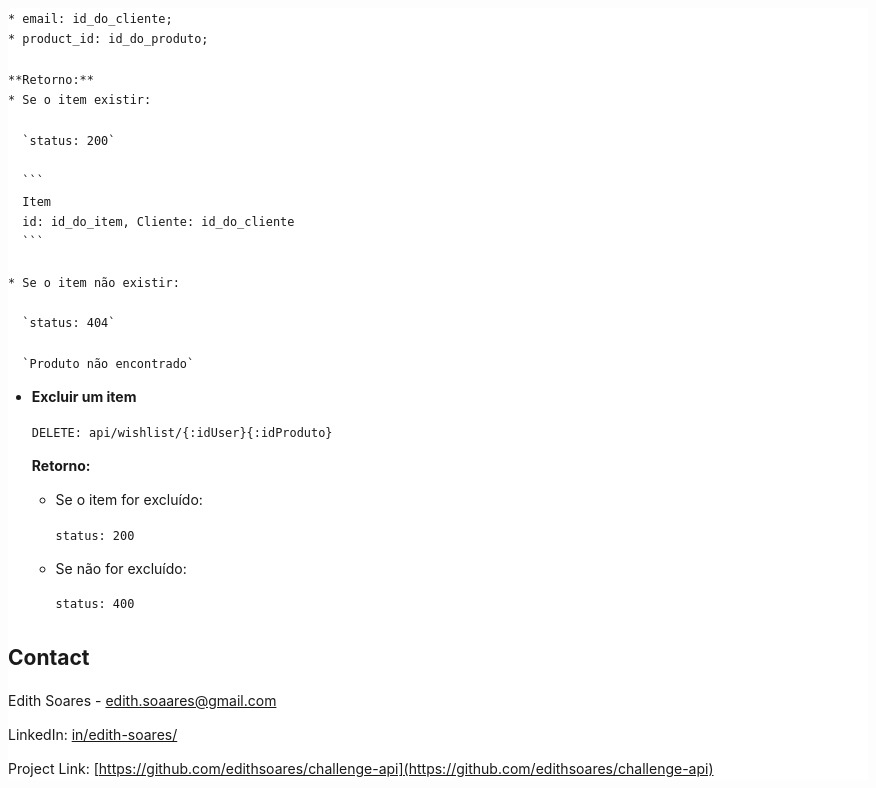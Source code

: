     * email: id_do_cliente;
    * product_id: id_do_produto;
    
    **Retorno:**
    * Se o item existir:

      `status: 200`

      ```
      Item
      id: id_do_item, Cliente: id_do_cliente
      ```

    * Se o item não existir:

      `status: 404`

      `Produto não encontrado`

* **Excluir um item**

  `DELETE: api/wishlist/{:idUser}{:idProduto}`

    **Retorno:**
    * Se o item for excluído:

      `status: 200`

    * Se não for excluído:

      `status: 400`

## Contact

Edith Soares - edith.soaares@gmail.com

LinkedIn: [in/edith-soares/](https://www.linkedin.com/in/edith-soares/)

Project Link: [https://github.com/edithsoares/challenge-api](https://github.com/edithsoares/challenge-api)
